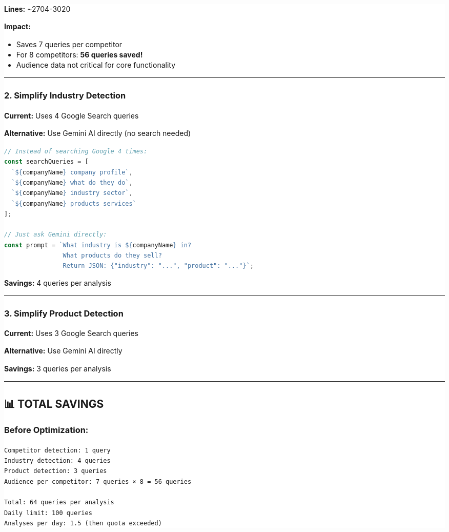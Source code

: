 **Lines:** ~2704-3020

**Impact:**
- Saves 7 queries per competitor
- For 8 competitors: **56 queries saved!**
- Audience data not critical for core functionality

---

### **2. Simplify Industry Detection**

**Current:** Uses 4 Google Search queries

**Alternative:** Use Gemini AI directly (no search needed)

```javascript
// Instead of searching Google 4 times:
const searchQueries = [
  `${companyName} company profile`,
  `${companyName} what do they do`,
  `${companyName} industry sector`,
  `${companyName} products services`
];

// Just ask Gemini directly:
const prompt = `What industry is ${companyName} in? 
                What products do they sell? 
                Return JSON: {"industry": "...", "product": "..."}`;
```

**Savings:** 4 queries per analysis

---

### **3. Simplify Product Detection**

**Current:** Uses 3 Google Search queries

**Alternative:** Use Gemini AI directly

**Savings:** 3 queries per analysis

---

## 📊 **TOTAL SAVINGS**

### **Before Optimization:**
```
Competitor detection: 1 query
Industry detection: 4 queries
Product detection: 3 queries
Audience per competitor: 7 queries × 8 = 56 queries

Total: 64 queries per analysis
Daily limit: 100 queries
Analyses per day: 1.5 (then quota exceeded)
```
